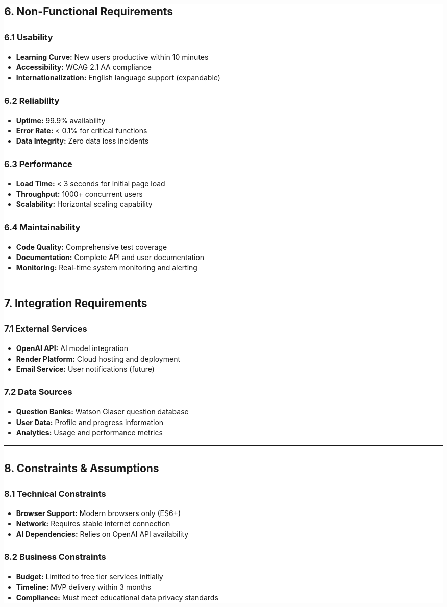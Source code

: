 ## 6. Non-Functional Requirements

### 6.1 Usability
- **Learning Curve:** New users productive within 10 minutes
- **Accessibility:** WCAG 2.1 AA compliance
- **Internationalization:** English language support (expandable)

### 6.2 Reliability
- **Uptime:** 99.9% availability
- **Error Rate:** < 0.1% for critical functions
- **Data Integrity:** Zero data loss incidents

### 6.3 Performance
- **Load Time:** < 3 seconds for initial page load
- **Throughput:** 1000+ concurrent users
- **Scalability:** Horizontal scaling capability

### 6.4 Maintainability
- **Code Quality:** Comprehensive test coverage
- **Documentation:** Complete API and user documentation
- **Monitoring:** Real-time system monitoring and alerting

---

## 7. Integration Requirements

### 7.1 External Services
- **OpenAI API:** AI model integration
- **Render Platform:** Cloud hosting and deployment
- **Email Service:** User notifications (future)

### 7.2 Data Sources
- **Question Banks:** Watson Glaser question database
- **User Data:** Profile and progress information
- **Analytics:** Usage and performance metrics

---

## 8. Constraints & Assumptions

### 8.1 Technical Constraints
- **Browser Support:** Modern browsers only (ES6+)
- **Network:** Requires stable internet connection
- **AI Dependencies:** Relies on OpenAI API availability

### 8.2 Business Constraints
- **Budget:** Limited to free tier services initially
- **Timeline:** MVP delivery within 3 months
- **Compliance:** Must meet educational data privacy standards
